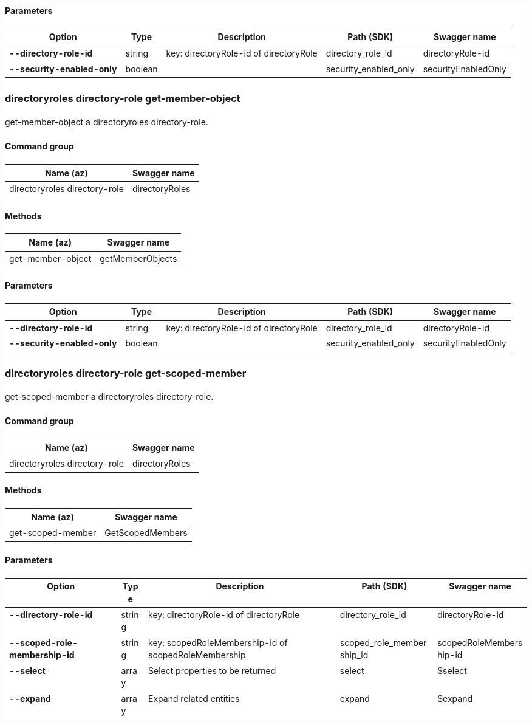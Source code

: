 #### Parameters
|Option|Type|Description|Path (SDK)|Swagger name|
|------|----|-----------|----------|------------|
|**--directory-role-id**|string|key: directoryRole-id of directoryRole|directory_role_id|directoryRole-id|
|**--security-enabled-only**|boolean||security_enabled_only|securityEnabledOnly|

### directoryroles directory-role get-member-object

get-member-object a directoryroles directory-role.

#### Command group
|Name (az)|Swagger name|
|---------|------------|
|directoryroles directory-role|directoryRoles|

#### Methods
|Name (az)|Swagger name|
|---------|------------|
|get-member-object|getMemberObjects|

#### Parameters
|Option|Type|Description|Path (SDK)|Swagger name|
|------|----|-----------|----------|------------|
|**--directory-role-id**|string|key: directoryRole-id of directoryRole|directory_role_id|directoryRole-id|
|**--security-enabled-only**|boolean||security_enabled_only|securityEnabledOnly|

### directoryroles directory-role get-scoped-member

get-scoped-member a directoryroles directory-role.

#### Command group
|Name (az)|Swagger name|
|---------|------------|
|directoryroles directory-role|directoryRoles|

#### Methods
|Name (az)|Swagger name|
|---------|------------|
|get-scoped-member|GetScopedMembers|

#### Parameters
|Option|Type|Description|Path (SDK)|Swagger name|
|------|----|-----------|----------|------------|
|**--directory-role-id**|string|key: directoryRole-id of directoryRole|directory_role_id|directoryRole-id|
|**--scoped-role-membership-id**|string|key: scopedRoleMembership-id of scopedRoleMembership|scoped_role_membership_id|scopedRoleMembership-id|
|**--select**|array|Select properties to be returned|select|$select|
|**--expand**|array|Expand related entities|expand|$expand|
